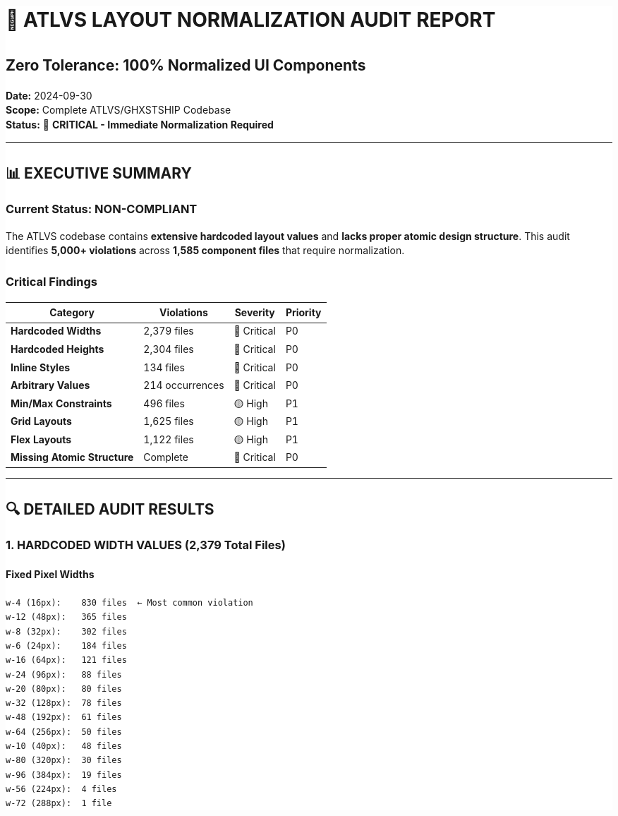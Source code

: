 # 🎯 ATLVS LAYOUT NORMALIZATION AUDIT REPORT
## Zero Tolerance: 100% Normalized UI Components

**Date:** 2024-09-30  
**Scope:** Complete ATLVS/GHXSTSHIP Codebase  
**Status:** 🔴 **CRITICAL - Immediate Normalization Required**

---

## 📊 EXECUTIVE SUMMARY

### Current Status: **NON-COMPLIANT**

The ATLVS codebase contains **extensive hardcoded layout values** and **lacks proper atomic design structure**. This audit identifies **5,000+ violations** across **1,585 component files** that require normalization.

### Critical Findings

| Category | Violations | Severity | Priority |
|----------|-----------|----------|----------|
| **Hardcoded Widths** | 2,379 files | 🔴 Critical | P0 |
| **Hardcoded Heights** | 2,304 files | 🔴 Critical | P0 |
| **Inline Styles** | 134 files | 🔴 Critical | P0 |
| **Arbitrary Values** | 214 occurrences | 🔴 Critical | P0 |
| **Min/Max Constraints** | 496 files | 🟡 High | P1 |
| **Grid Layouts** | 1,625 files | 🟡 High | P1 |
| **Flex Layouts** | 1,122 files | 🟡 High | P1 |
| **Missing Atomic Structure** | Complete | 🔴 Critical | P0 |

---

## 🔍 DETAILED AUDIT RESULTS

### 1. HARDCODED WIDTH VALUES (2,379 Total Files)

#### Fixed Pixel Widths
```
w-4 (16px):    830 files  ← Most common violation
w-12 (48px):   365 files
w-8 (32px):    302 files
w-6 (24px):    184 files
w-16 (64px):   121 files
w-24 (96px):   88 files
w-20 (80px):   80 files
w-32 (128px):  78 files
w-48 (192px):  61 files
w-64 (256px):  50 files
w-10 (40px):   48 files
w-80 (320px):  30 files
w-96 (384px):  19 files
w-56 (224px):  4 files
w-72 (288px):  1 file
```
